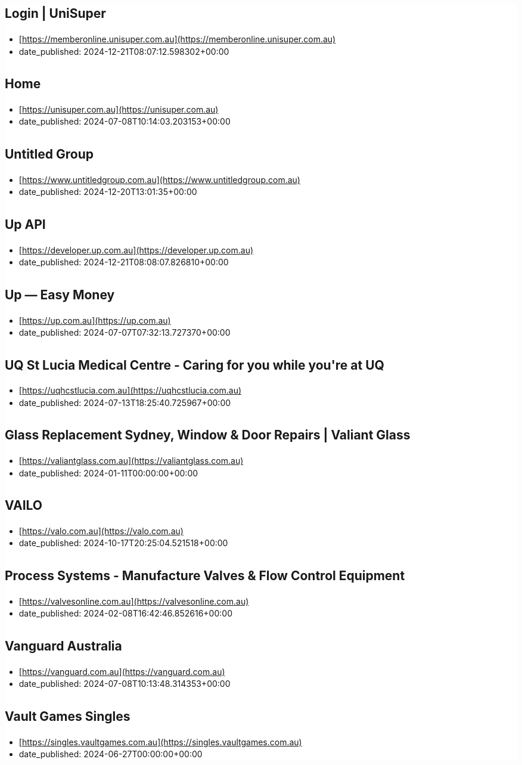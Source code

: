  ## Login | UniSuper
 - [https://memberonline.unisuper.com.au](https://memberonline.unisuper.com.au)
 - date_published: 2024-12-21T08:07:12.598302+00:00

 ## Home
 - [https://unisuper.com.au](https://unisuper.com.au)
 - date_published: 2024-07-08T10:14:03.203153+00:00

 ## Untitled Group
 - [https://www.untitledgroup.com.au](https://www.untitledgroup.com.au)
 - date_published: 2024-12-20T13:01:35+00:00

 ## Up API
 - [https://developer.up.com.au](https://developer.up.com.au)
 - date_published: 2024-12-21T08:08:07.826810+00:00

 ## Up — Easy Money
 - [https://up.com.au](https://up.com.au)
 - date_published: 2024-07-07T07:32:13.727370+00:00

 ## UQ St Lucia Medical Centre - Caring for you while you're at UQ
 - [https://uqhcstlucia.com.au](https://uqhcstlucia.com.au)
 - date_published: 2024-07-13T18:25:40.725967+00:00

 ## Glass Replacement Sydney, Window & Door Repairs | Valiant Glass
 - [https://valiantglass.com.au](https://valiantglass.com.au)
 - date_published: 2024-01-11T00:00:00+00:00

 ## VAILO
 - [https://valo.com.au](https://valo.com.au)
 - date_published: 2024-10-17T20:25:04.521518+00:00

 ## Process Systems - Manufacture Valves & Flow Control Equipment
 - [https://valvesonline.com.au](https://valvesonline.com.au)
 - date_published: 2024-02-08T16:42:46.852616+00:00

 ## Vanguard Australia
 - [https://vanguard.com.au](https://vanguard.com.au)
 - date_published: 2024-07-08T10:13:48.314353+00:00

 ## Vault Games Singles
 - [https://singles.vaultgames.com.au](https://singles.vaultgames.com.au)
 - date_published: 2024-06-27T00:00:00+00:00

